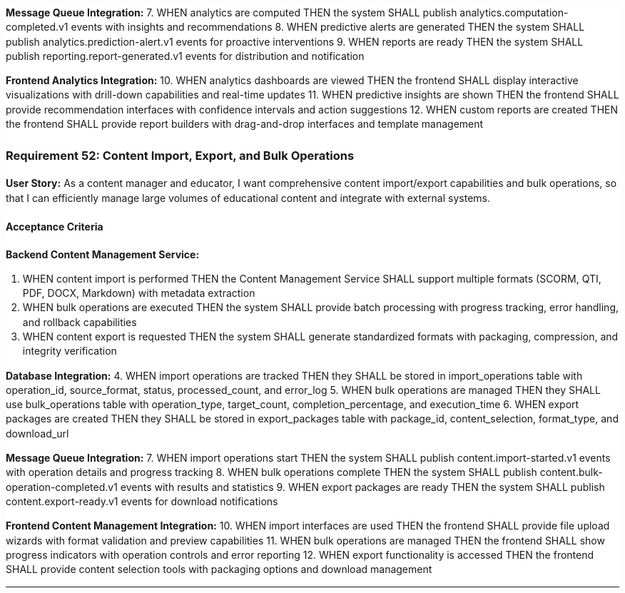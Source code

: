 **Message Queue Integration:**
7. WHEN analytics are computed THEN the system SHALL publish analytics.computation-completed.v1 events with insights and recommendations
8. WHEN predictive alerts are generated THEN the system SHALL publish analytics.prediction-alert.v1 events for proactive interventions
9. WHEN reports are ready THEN the system SHALL publish reporting.report-generated.v1 events for distribution and notification

**Frontend Analytics Integration:**
10. WHEN analytics dashboards are viewed THEN the frontend SHALL display interactive visualizations with drill-down capabilities and real-time updates
11. WHEN predictive insights are shown THEN the frontend SHALL provide recommendation interfaces with confidence intervals and action suggestions
12. WHEN custom reports are created THEN the frontend SHALL provide report builders with drag-and-drop interfaces and template management

### Requirement 52: Content Import, Export, and Bulk Operations

**User Story:** As a content manager and educator, I want comprehensive content import/export capabilities and bulk operations, so that I can efficiently manage large volumes of educational content and integrate with external systems.

#### Acceptance Criteria

**Backend Content Management Service:**
1. WHEN content import is performed THEN the Content Management Service SHALL support multiple formats (SCORM, QTI, PDF, DOCX, Markdown) with metadata extraction
2. WHEN bulk operations are executed THEN the system SHALL provide batch processing with progress tracking, error handling, and rollback capabilities
3. WHEN content export is requested THEN the system SHALL generate standardized formats with packaging, compression, and integrity verification

**Database Integration:**
4. WHEN import operations are tracked THEN they SHALL be stored in import_operations table with operation_id, source_format, status, processed_count, and error_log
5. WHEN bulk operations are managed THEN they SHALL use bulk_operations table with operation_type, target_count, completion_percentage, and execution_time
6. WHEN export packages are created THEN they SHALL be stored in export_packages table with package_id, content_selection, format_type, and download_url

**Message Queue Integration:**
7. WHEN import operations start THEN the system SHALL publish content.import-started.v1 events with operation details and progress tracking
8. WHEN bulk operations complete THEN the system SHALL publish content.bulk-operation-completed.v1 events with results and statistics
9. WHEN export packages are ready THEN the system SHALL publish content.export-ready.v1 events for download notifications

**Frontend Content Management Integration:**
10. WHEN import interfaces are used THEN the frontend SHALL provide file upload wizards with format validation and preview capabilities
11. WHEN bulk operations are managed THEN the frontend SHALL show progress indicators with operation controls and error reporting
12. WHEN export functionality is accessed THEN the frontend SHALL provide content selection tools with packaging options and download management

---